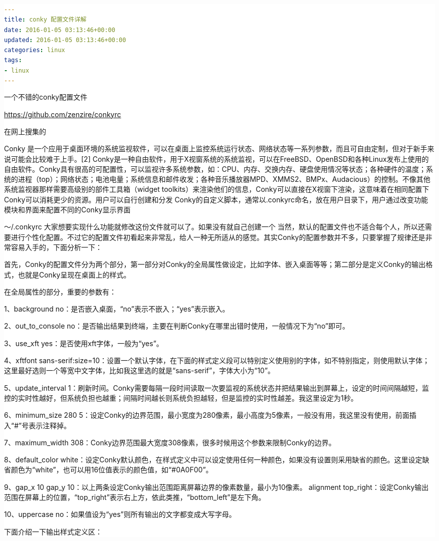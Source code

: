 ```yaml
---
title: conky 配置文件详解
date: 2016-01-05 03:13:46+00:00
updated: 2016-01-05 03:13:46+00:00
categories: linux
tags:
- linux
---
```


一个不错的conky配置文件

https://github.com/zenzire/conkyrc


在网上搜集的


Conky 是一个应用于桌面环境的系统监视软件，可以在桌面上监控系统运行状态、网络状态等一系列参数，而且可自由定制，但对于新手来说可能会比较难于上手。[2]
Conky是一种自由软件，用于X视窗系统的系统监视，可以在FreeBSD、OpenBSD和各种Linux发布上使用的自由软件。Conky具有很高的可配置性，可以监视许多系统参数，如：CPU、内存、交换内存、硬盘使用情况等状态；各种硬件的温度；系统的进程（top）；网络状态；电池电量；系统信息和邮件收发；各种音乐播放器MPD、XMMS2、BMPx、Audacious）的控制。不像其他系统监视器那样需要高级别的部件工具箱（widget toolkits）来渲染他们的信息，Conky可以直接在X视窗下渲染，这意味着在相同配置下Conky可以消耗更少的资源。用户可以自行创建和分发 Conky的自定义脚本，通常以.conkyrc命名，放在用户目录下，用户通过改变功能模块和界面来配置不同的Conky显示界面


～/.conkyrc
大家想要实现什么功能就修改这份文件就可以了。如果没有就自己创建一个
当然，默认的配置文件也不适合每个人，所以还需要进行个性化配置。不过它的配置文件初看起来非常乱，给人一种无所适从的感觉。其实Conky的配置参数并不多，只要掌握了规律还是非常容易入手的，下面分析一下：

首先，Conky的配置文件分为两个部分，第一部分对Conky的全局属性做设定，比如字体、嵌入桌面等等；第二部分是定义Conky的输出格式，也就是Conky呈现在桌面上的样式。

在全局属性的部分，重要的参数有：

1、background no：是否嵌入桌面，“no”表示不嵌入；“yes”表示嵌入。

2、out_to_console no：是否输出结果到终端，主要在判断Conky在哪里出错时使用，一般情况下为“no”即可。

3、use_xft yes：是否使用xft字体，一般为“yes”。

4、xftfont sans-serif:size=10：设置一个默认字体，在下面的样式定义段可以特别定义使用别的字体，如不特别指定，则使用默认字体；这里最好选则一个等宽中文字体，比如我这里选的就是“sans-serif”，字体大小为“10”。

5、update_interval 1：刷新时间。Conky需要每隔一段时间读取一次要监视的系统状态并把结果输出到屏幕上，设定的时间间隔越短，监控的实时性越好，但系统负担也越重；间隔时间越长则系统负担越轻，但是监控的实时性越差。我这里设定为1秒。

6、minimum_size 280 5：设定Conky的边界范围，最小宽度为280像素，最小高度为5像素，一般没有用，我这里没有使用，前面插入“#”号表示注释掉。

7、maximum_width 308：Conky边界范围最大宽度308像素，很多时候用这个参数来限制Conky的边界。

8、default_color white：设定Conky默认颜色，在样式定义中可以设定使用任何一种颜色，如果没有设置则采用缺省的颜色。这里设定缺省颜色为“white”，也可以用16位值表示的颜色值，如“#0A0F00”。

9、gap_x 10
gap_y 10：以上两条设定Conky输出范围距离屏幕边界的像素数量，最小为10像素。
alignment top_right：设定Conky输出范围在屏幕上的位置，“top_right”表示右上方，依此类推，“bottom_left”是左下角。

10、uppercase no：如果值设为“yes”则所有输出的文字都变成大写字母。

下面介绍一下输出样式定义区：
